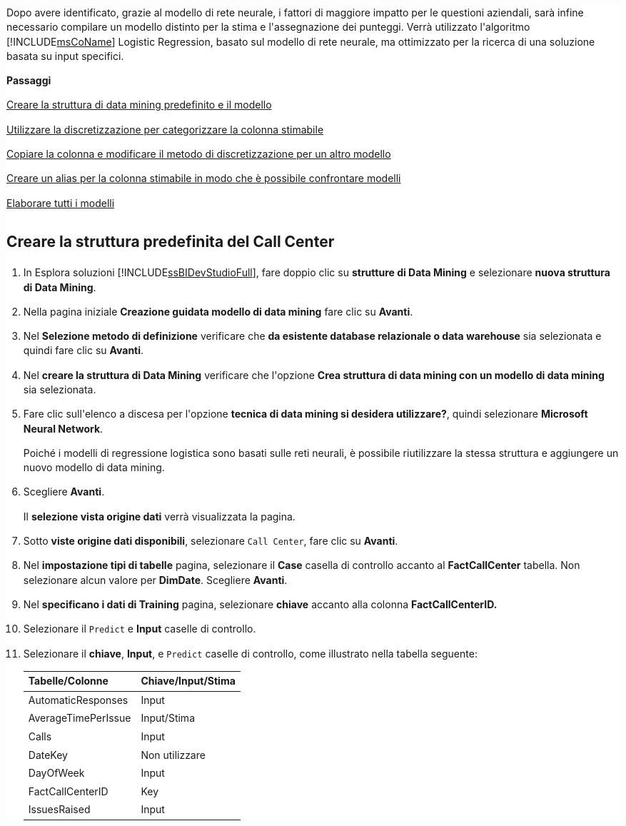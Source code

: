  Dopo avere identificato, grazie al modello di rete neurale, i fattori di maggiore impatto per le questioni aziendali, sarà infine necessario compilare un modello distinto per la stima e l'assegnazione dei punteggi. Verrà utilizzato l'algoritmo [!INCLUDE[msCoName](../includes/msconame-md.md)] Logistic Regression, basato sul modello di rete neurale, ma ottimizzato per la ricerca di una soluzione basata su input specifici.  
  
 **Passaggi**  
  
 [Creare la struttura di data mining predefinito e il modello](#bkmk_defaul)  
  
 [Utilizzare la discretizzazione per categorizzare la colonna stimabile](#bkmk_ColumnCopy)  
  
 [Copiare la colonna e modificare il metodo di discretizzazione per un altro modello](#bkmk_Alias)  
  
 [Creare un alias per la colonna stimabile in modo che è possibile confrontare modelli](#bkmk_Alias2)  
  
 [Elaborare tutti i modelli](#bkmk_SeedProcess)  
  
## Creare la struttura predefinita del Call Center  <a name="bkmk_defaul"></a>  
  
1.  In Esplora soluzioni [!INCLUDE[ssBIDevStudioFull](../includes/ssbidevstudiofull-md.md)], fare doppio clic su **strutture di Data Mining** e selezionare **nuova struttura di Data Mining**.  
  
2.  Nella pagina iniziale **Creazione guidata modello di data mining** fare clic su **Avanti**.  
  
3.  Nel **Selezione metodo di definizione** verificare che **da esistente database relazionale o data warehouse** sia selezionata e quindi fare clic su **Avanti**.  
  
4.  Nel **creare la struttura di Data Mining** verificare che l'opzione **Crea struttura di data mining con un modello di data mining** sia selezionata.  
  
5.  Fare clic sull'elenco a discesa per l'opzione **tecnica di data mining si desidera utilizzare?**, quindi selezionare **Microsoft Neural Network**.  
  
     Poiché i modelli di regressione logistica sono basati sulle reti neurali, è possibile riutilizzare la stessa struttura e aggiungere un nuovo modello di data mining.  
  
6.  Scegliere **Avanti**.  
  
     Il **selezione vista origine dati** verrà visualizzata la pagina.  
  
7.  Sotto **viste origine dati disponibili**, selezionare `Call Center`, fare clic su **Avanti**.  
  
8.  Nel **impostazione tipi di tabelle** pagina, selezionare il **Case** casella di controllo accanto al **FactCallCenter** tabella. Non selezionare alcun valore per **DimDate**. Scegliere **Avanti**.  
  
9. Nel **specificano i dati di Training** pagina, selezionare **chiave** accanto alla colonna **FactCallCenterID.**  
  
10. Selezionare il `Predict` e **Input** caselle di controllo.  
  
11. Selezionare il **chiave**, **Input**, e `Predict` caselle di controllo, come illustrato nella tabella seguente:  
  
    |Tabelle/Colonne|Chiave/Input/Stima|  
    |---------------------|-------------------------|  
    |AutomaticResponses|Input|  
    |AverageTimePerIssue|Input/Stima|  
    |Calls|Input|  
    |DateKey|Non utilizzare|  
    |DayOfWeek|Input|  
    |FactCallCenterID|Key|  
    |IssuesRaised|Input|  